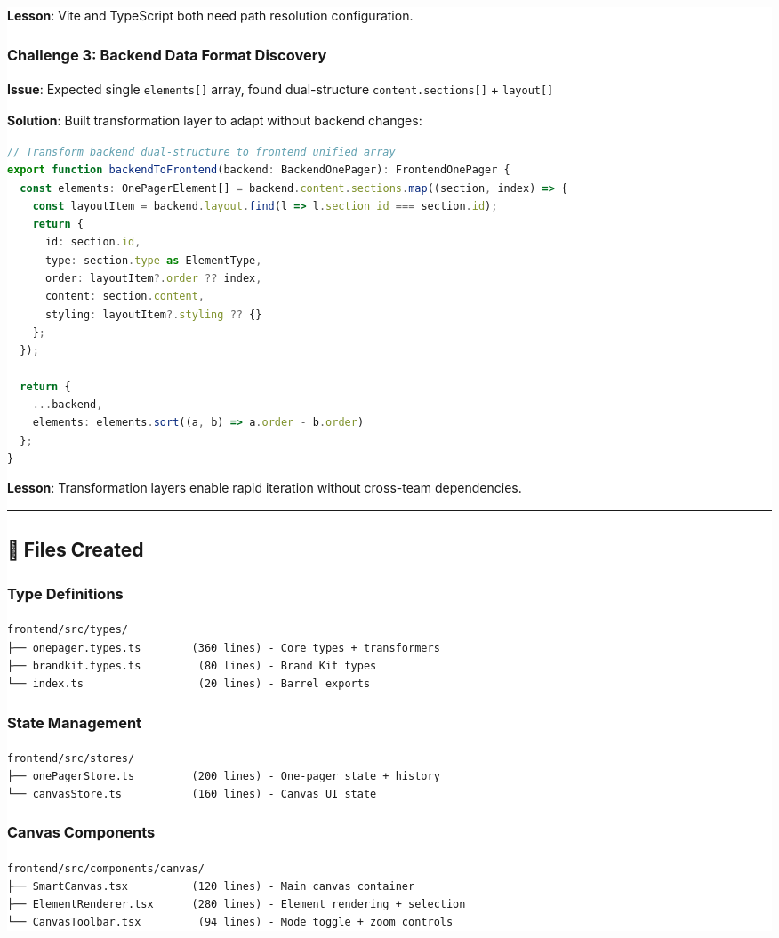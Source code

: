 **Lesson**: Vite and TypeScript both need path resolution configuration.

### Challenge 3: Backend Data Format Discovery
**Issue**: Expected single `elements[]` array, found dual-structure `content.sections[]` + `layout[]`

**Solution**: Built transformation layer to adapt without backend changes:
```typescript
// Transform backend dual-structure to frontend unified array
export function backendToFrontend(backend: BackendOnePager): FrontendOnePager {
  const elements: OnePagerElement[] = backend.content.sections.map((section, index) => {
    const layoutItem = backend.layout.find(l => l.section_id === section.id);
    return {
      id: section.id,
      type: section.type as ElementType,
      order: layoutItem?.order ?? index,
      content: section.content,
      styling: layoutItem?.styling ?? {}
    };
  });
  
  return {
    ...backend,
    elements: elements.sort((a, b) => a.order - b.order)
  };
}
```

**Lesson**: Transformation layers enable rapid iteration without cross-team dependencies.

---

## 📁 Files Created

### Type Definitions
```
frontend/src/types/
├── onepager.types.ts        (360 lines) - Core types + transformers
├── brandkit.types.ts         (80 lines) - Brand Kit types
└── index.ts                  (20 lines) - Barrel exports
```

### State Management
```
frontend/src/stores/
├── onePagerStore.ts         (200 lines) - One-pager state + history
└── canvasStore.ts           (160 lines) - Canvas UI state
```

### Canvas Components
```
frontend/src/components/canvas/
├── SmartCanvas.tsx          (120 lines) - Main canvas container
├── ElementRenderer.tsx      (280 lines) - Element rendering + selection
└── CanvasToolbar.tsx         (94 lines) - Mode toggle + zoom controls
```
